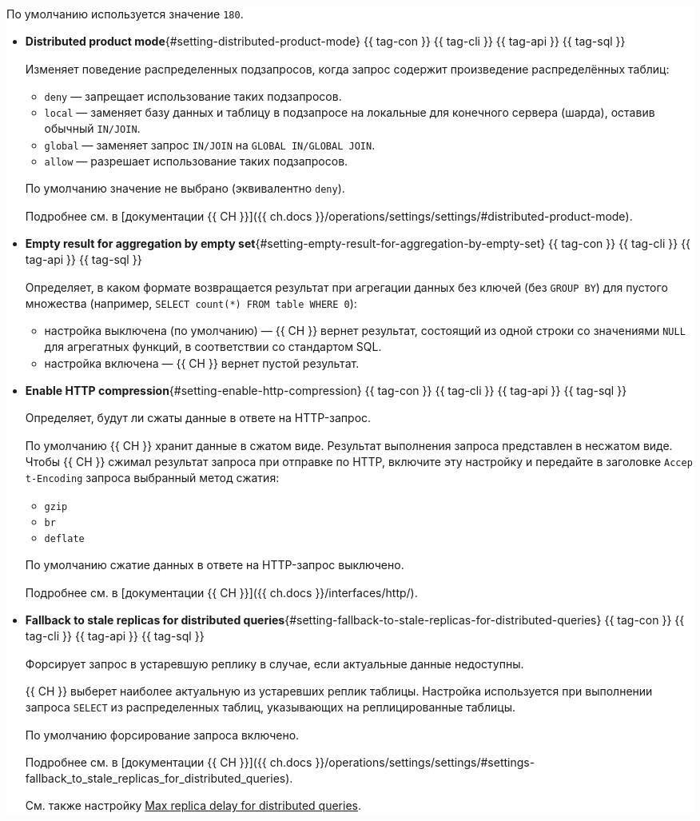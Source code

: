   По умолчанию используется значение `180`.

* **Distributed product mode**{#setting-distributed-product-mode} {{ tag-con }} {{ tag-cli }} {{ tag-api }} {{ tag-sql }}

  Изменяет поведение распределенных подзапросов, когда запрос содержит произведение распределённых таблиц:
  * `deny` — запрещает использование таких подзапросов.
  * `local` — заменяет базу данных и таблицу в подзапросе на локальные для конечного сервера (шарда), оставив обычный `IN/JOIN`.
  * `global` — заменяет запрос `IN/JOIN` на `GLOBAL IN/GLOBAL JOIN`.
  * `allow` — разрешает использование таких подзапросов.

  По умолчанию значение не выбрано (эквивалентно `deny`).

  Подробнее см. в [документации {{ CH }}]({{ ch.docs }}/operations/settings/settings/#distributed-product-mode).

* **Empty result for aggregation by empty set**{#setting-empty-result-for-aggregation-by-empty-set} {{ tag-con }} {{ tag-cli }} {{ tag-api }} {{ tag-sql }}

  Определяет, в каком формате возвращается результат при агрегации данных без ключей (без `GROUP BY`) для пустого множества (например, `SELECT count(*) FROM table WHERE 0`):
  * настройка выключена (по умолчанию) — {{ CH }} вернет результат, состоящий из одной строки со значениями `NULL` для агрегатных функций, в соответствии со стандартом SQL.
  * настройка включена — {{ CH }} вернет пустой результат.

* **Enable HTTP compression**{#setting-enable-http-compression} {{ tag-con }} {{ tag-cli }} {{ tag-api }} {{ tag-sql }}

  Определяет, будут ли сжаты данные в ответе на HTTP-запрос.

  По умолчанию {{ CH }} хранит данные в сжатом виде. Результат выполнения запроса представлен в несжатом виде. Чтобы {{ CH }} сжимал результат запроса при отправке по HTTP, включите эту настройку и передайте в заголовке `Accept-Encoding` запроса выбранный метод сжатия:
  * `gzip`
  * `br`
  * `deflate`

  По умолчанию сжатие данных в ответе на HTTP-запрос выключено.

  Подробнее см. в [документации {{ CH }}]({{ ch.docs }}/interfaces/http/).

* **Fallback to stale replicas for distributed queries**{#setting-fallback-to-stale-replicas-for-distributed-queries} {{ tag-con }} {{ tag-cli }} {{ tag-api }} {{ tag-sql }}

  Форсирует запрос в устаревшую реплику в случае, если актуальные данные недоступны.

  {{ CH }} выберет наиболее актуальную из устаревших реплик таблицы. Настройка используется при выполнении запроса `SELECT` из распределенных таблиц, указывающих на реплицированные таблицы.

  По умолчанию форсирование запроса включено.

  Подробнее см. в [документации {{ CH }}]({{ ch.docs }}/operations/settings/settings/#settings-fallback_to_stale_replicas_for_distributed_queries).

  См. также настройку [Max replica delay for distributed queries](#setting-max-replica-delay-for-distributed-queries).

